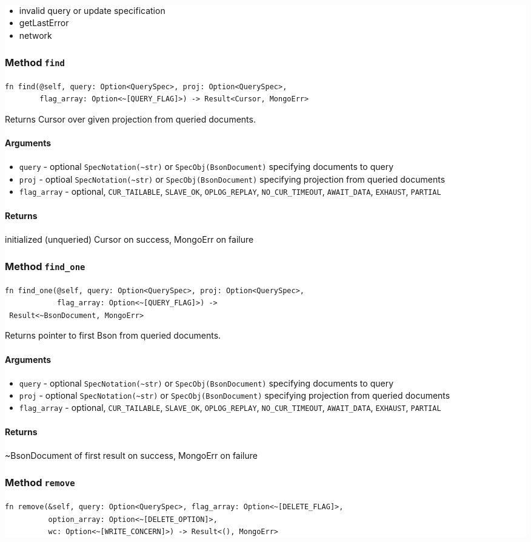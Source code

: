 * invalid query or update specification
* getLastError
* network

### Method `find`

~~~ {.rust}
fn find(@self, query: Option<QuerySpec>, proj: Option<QuerySpec>,
        flag_array: Option<~[QUERY_FLAG]>) -> Result<Cursor, MongoErr>
~~~

Returns Cursor over given projection from queried documents.

#### Arguments

* `query` - optional `SpecNotation(~str)` or `SpecObj(BsonDocument)`
             specifying documents to query
* `proj` -  optioal `SpecNotation(~str)` or `SpecObj(BsonDocument)`
             specifying projection from queried documents
* `flag_array` - optional, `CUR_TAILABLE`, `SLAVE_OK`, `OPLOG_REPLAY`,
                 `NO_CUR_TIMEOUT`, `AWAIT_DATA`, `EXHAUST`,
                 `PARTIAL`

#### Returns

initialized (unqueried) Cursor on success, MongoErr on failure

### Method `find_one`

~~~ {.rust}
fn find_one(@self, query: Option<QuerySpec>, proj: Option<QuerySpec>,
            flag_array: Option<~[QUERY_FLAG]>) ->
 Result<~BsonDocument, MongoErr>
~~~

Returns pointer to first Bson from queried documents.

#### Arguments

* `query` - optional `SpecNotation(~str)` or `SpecObj(BsonDocument)`
             specifying documents to query
* `proj` -  optional `SpecNotation(~str)` or `SpecObj(BsonDocument)`
             specifying projection from queried documents
* `flag_array` - optional, `CUR_TAILABLE`, `SLAVE_OK`, `OPLOG_REPLAY`,
                 `NO_CUR_TIMEOUT`, `AWAIT_DATA`, `EXHAUST`,
                 `PARTIAL`

#### Returns

~BsonDocument of first result on success, MongoErr on failure

### Method `remove`

~~~ {.rust}
fn remove(&self, query: Option<QuerySpec>, flag_array: Option<~[DELETE_FLAG]>,
          option_array: Option<~[DELETE_OPTION]>,
          wc: Option<~[WRITE_CONCERN]>) -> Result<(), MongoErr>
~~~
